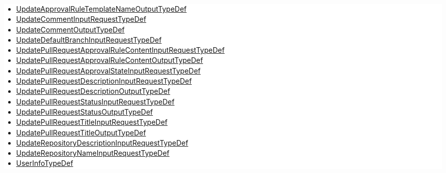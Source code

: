 - [UpdateApprovalRuleTemplateNameOutputTypeDef](./type_defs.md#updateapprovalruletemplatenameoutputtypedef)
- [UpdateCommentInputRequestTypeDef](./type_defs.md#updatecommentinputrequesttypedef)
- [UpdateCommentOutputTypeDef](./type_defs.md#updatecommentoutputtypedef)
- [UpdateDefaultBranchInputRequestTypeDef](./type_defs.md#updatedefaultbranchinputrequesttypedef)
- [UpdatePullRequestApprovalRuleContentInputRequestTypeDef](./type_defs.md#updatepullrequestapprovalrulecontentinputrequesttypedef)
- [UpdatePullRequestApprovalRuleContentOutputTypeDef](./type_defs.md#updatepullrequestapprovalrulecontentoutputtypedef)
- [UpdatePullRequestApprovalStateInputRequestTypeDef](./type_defs.md#updatepullrequestapprovalstateinputrequesttypedef)
- [UpdatePullRequestDescriptionInputRequestTypeDef](./type_defs.md#updatepullrequestdescriptioninputrequesttypedef)
- [UpdatePullRequestDescriptionOutputTypeDef](./type_defs.md#updatepullrequestdescriptionoutputtypedef)
- [UpdatePullRequestStatusInputRequestTypeDef](./type_defs.md#updatepullrequeststatusinputrequesttypedef)
- [UpdatePullRequestStatusOutputTypeDef](./type_defs.md#updatepullrequeststatusoutputtypedef)
- [UpdatePullRequestTitleInputRequestTypeDef](./type_defs.md#updatepullrequesttitleinputrequesttypedef)
- [UpdatePullRequestTitleOutputTypeDef](./type_defs.md#updatepullrequesttitleoutputtypedef)
- [UpdateRepositoryDescriptionInputRequestTypeDef](./type_defs.md#updaterepositorydescriptioninputrequesttypedef)
- [UpdateRepositoryNameInputRequestTypeDef](./type_defs.md#updaterepositorynameinputrequesttypedef)
- [UserInfoTypeDef](./type_defs.md#userinfotypedef)
